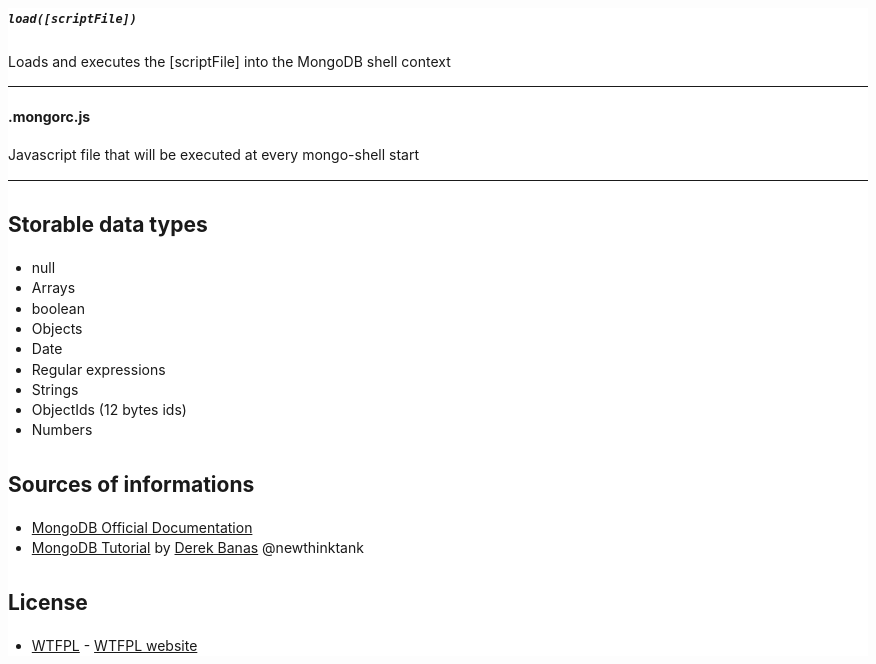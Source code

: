 
##### `load([scriptFile])`
Loads and executes the [scriptFile] into the MongoDB shell context

---

#### .mongorc.js
Javascript file that will be executed at every mongo-shell start

---

## Storable data types
- null
- Arrays
- boolean
- Objects
- Date
- Regular expressions
- Strings
- ObjectIds (12 bytes ids)
- Numbers

## Sources of informations
- [MongoDB Official Documentation](https://docs.mongodb.com/)
- [MongoDB Tutorial](https://youtu.be/xDCKcNBFsuI?list=PLGLfVvz_LVvSpxyVx5XcprEgvhJ1BzruD) by [Derek Banas](https://www.youtube.com/channel/UCwRXb5dUK4cvsHbx-rGzSgw) @newthinktank

## License
- [WTFPL](https://github.com/vogelino/nodejs-mongodb-basics/blob/master/LICENCE) - [WTFPL website](http://www.wtfpl.net/)
